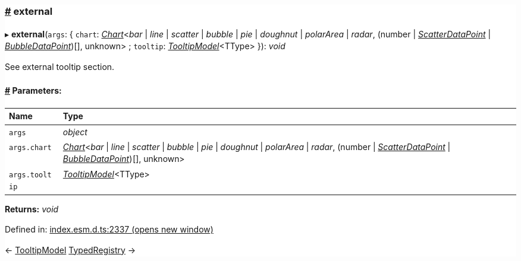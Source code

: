 ### <a href="#external" class="header-anchor">#</a> external

▸ **external**(`args`: { `chart`: [*Chart*](/docs/3.0.0/api/classes/chart.html)&lt;*bar* | *line* | *scatter* | *bubble* | *pie* | *doughnut* | *polarArea* | *radar*, (number | [*ScatterDataPoint*](/docs/3.0.0/api/interfaces/scatterdatapoint.html) | [*BubbleDataPoint*](/docs/3.0.0/api/interfaces/bubbledatapoint.html))\[\], unknown&gt; ; `tooltip`: [*TooltipModel*](/docs/3.0.0/api/interfaces/tooltipmodel.html)&lt;TType&gt; }): *void*

See external tooltip section.

#### <a href="#parameters-3" class="header-anchor">#</a> Parameters:

<table><thead><tr class="header"><th style="text-align: left;">Name</th><th style="text-align: left;">Type</th></tr></thead><tbody><tr class="odd"><td style="text-align: left;"><code>args</code></td><td style="text-align: left;"><em>object</em></td></tr><tr class="even"><td style="text-align: left;"><code>args.chart</code></td><td style="text-align: left;"><a href="/docs/3.0.0/api/classes/chart.html"><em>Chart</em></a>&lt;<em>bar</em> | <em>line</em> | <em>scatter</em> | <em>bubble</em> | <em>pie</em> | <em>doughnut</em> | <em>polarArea</em> | <em>radar</em>, (number | <a href="/docs/3.0.0/api/interfaces/scatterdatapoint.html"><em>ScatterDataPoint</em></a> | <a href="/docs/3.0.0/api/interfaces/bubbledatapoint.html"><em>BubbleDataPoint</em></a>)[], unknown&gt;</td></tr><tr class="odd"><td style="text-align: left;"><code>args.tooltip</code></td><td style="text-align: left;"><a href="/docs/3.0.0/api/interfaces/tooltipmodel.html"><em>TooltipModel</em></a>&lt;TType&gt;</td></tr></tbody></table>

**Returns:** *void*

Defined in: [index.esm.d.ts:2337 <span class="sr-only">(opens new window)</span>](https://github.com/etimberg/Chart.js/blob/8780e15/types/index.esm.d.ts#L2337)

<span class="prev"> ← <a href="/docs/3.0.0/api/interfaces/tooltipmodel.html" class="prev">TooltipModel</a> </span> <span class="next"> [TypedRegistry](/docs/3.0.0/api/interfaces/typedregistry.html) → </span>
